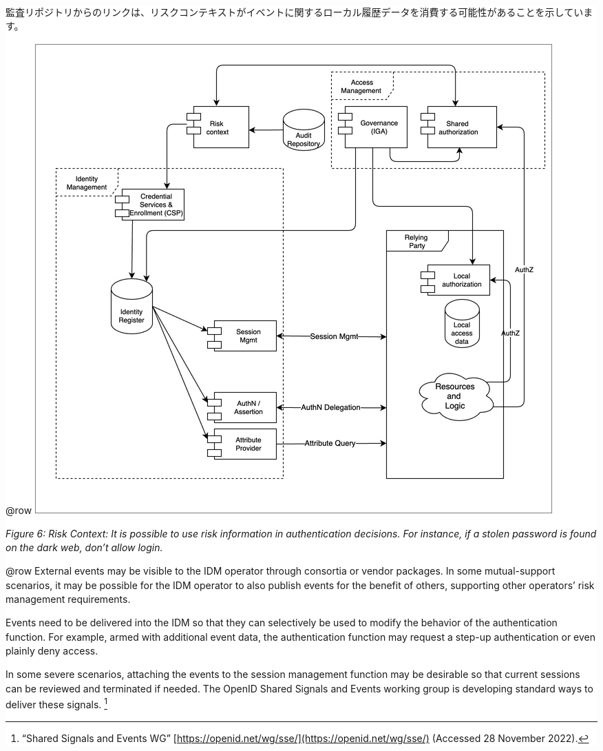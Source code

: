 監査リポジトリからのリンクは、リスクコンテキストがイベントに関するローカル履歴データを消費する可能性があることを示しています。

@row
![Risk Context: It is possible to use risk information in authentication decisions. For instance, if a stolen password is found on the dark web, don’t allow login.](/assets/images/idpro_bok/76-image6.png)

_Figure 6: Risk Context: It is possible to use risk information in authentication decisions. For instance, if a stolen password is found on the dark web, don’t allow login._

@row
External events may be visible to the IDM operator through consortia or vendor packages. In some mutual-support scenarios, it may be possible for the IDM operator to also publish events for the benefit of others, supporting other operators’ risk management requirements.

Events need to be delivered into the IDM so that they can selectively be used to modify the behavior of the authentication function. For example, armed with additional event data, the authentication function may request a step-up authentication or even plainly deny access.

In some severe scenarios, attaching the events to the session management function may be desirable so that current sessions can be reviewed and terminated if needed. The OpenID Shared Signals and Events working group is developing standard ways to deliver these signals. [^10]


[^1]:  Wikipedia contributors, "All models are wrong," _Wikipedia, The Free Encyclopedia,_ [https://en.wikipedia.org/w/index.php?title=All\_models\_are\_wrong&oldid=1111346950](https://en.wikipedia.org/w/index.php?title=All_models_are_wrong&oldid=1111346950) (accessed November 28, 2022). 
[^2]:  ISO/IEC 24760-1 Second edition “IT Security and Privacy — A framework for identity management — Part 1: Terminology and concepts,” [https://www.iso.org/standard/77582.html](https://www.iso.org/standard/77582.html) and ISO/IEC 24760-2, 2015 “Information technology — Security techniques — A framework for identity management — Part 2: Reference architecture and requirements,” [https://www.iso.org/standard/57915.html](https://www.iso.org/standard/57915.html) (accessed 28 November 2022). 
[^3]:  “FICAM Playbooks – FICAM Architecture – System Component Examples,” Identity Assurance and Trusted Access Division in the GSA Office of Government-wide Policy, [https://playbooks.idmanagement.gov/arch/components/](https://playbooks.idmanagement.gov/arch/components/) (accessed 28 November 2022). 
[^4]:  Hazelton, Keith “The TAP Reference Architecture (RA)” [https://spaces.at.internet2.edu/pages/viewpage.action?pageId=98306902](https://spaces.at.internet2.edu/pages/viewpage.action?pageId=98306902) (accessed 28 November 2022). 
[^5]:  Grassi, Paul A., Michael E. Garcia, James L. Fenton, “NIST Special Publication 800-63-3 – Digital Identity Guidelines,” National Institute of Standards and Technology, U.S. Department of Commerce, June 2017, [https://doi.org/10.6028/NIST.SP.800-63-3](https://doi.org/10.6028/NIST.SP.800-63-3) . 
[^6]:  Rose, Scott, Oliver Borchert, Stu Mitchell, Sean Connelly, “NIST Special Publication 800-207 – Zero Trust Architecture,” National Institute of Standards and Technology, U.S. Department of Commerce, August 2020, [https://doi.org/10.6028/NIST.SP.800-207](https://doi.org/10.6028/NIST.SP.800-207) . 
[^7]:  Hutchinson, Steve, “Introduction to Identity Part 2 - June 25,” Identiverse 2019, recording starting minute 27:39, [https://www.youtube.com/watch?v=zxKRUXmTLJs&list=PLpKq7xRiIHaTDwAqpIU1UYpKZY03tfTMf&index=8](https://www.youtube.com/watch?v=zxKRUXmTLJs&list=PLpKq7xRiIHaTDwAqpIU1UYpKZY03tfTMf&index=8) . 
[^8]:  Smedinghoff T. J., (2021) “Laws Governing Identity Systems (v2),” _IDPro Body of Knowledge_ 1(5). [https://bok.idpro.org/article/id/8/](https://bok.idpro.org/article/id/8/) . 
[^9]:  Temoshak, David, Christine Abruzzi, “NISTIR 8149 - Developing Trust Frameworks to Support Identity Federations,” National Institute of Standards and Technology, U.S. Department of Commerce, January 2018, [https://doi.org/10.6028/NIST.IR.8149](https://doi.org/10.6028/NIST.IR.8149) . 
[^10]:  “Shared Signals and Events WG” [https://openid.net/wg/sse/](https://openid.net/wg/sse/) (Accessed 28 November 2022). 
[^11]:  Sakimura, N., J. Bradley, M. Jones, E., Jay, “OpenID Connect Discovery 1.0 incorporating errata set 1,” OpenID Foundation, 8 November 2014, [https://openid.net/specs/openid-connect-discovery-1\_0.html](https://openid.net/specs/openid-connect-discovery-1_0.html) (accessed 28 November 2022). 
[^12]:  Widdowson, Rod, Scott Cantor, “Identity Provider Discovery Service Protocol and Profile,” OASIS Committee Specification 01, 27 March 2008, [https://docs.oasis-open.org/security/saml/Post2.0/sstc-saml-idp-discovery.pdf](https://docs.oasis-open.org/security/saml/Post2.0/sstc-saml-idp-discovery.pdf) (accessed 28 November 2022). 